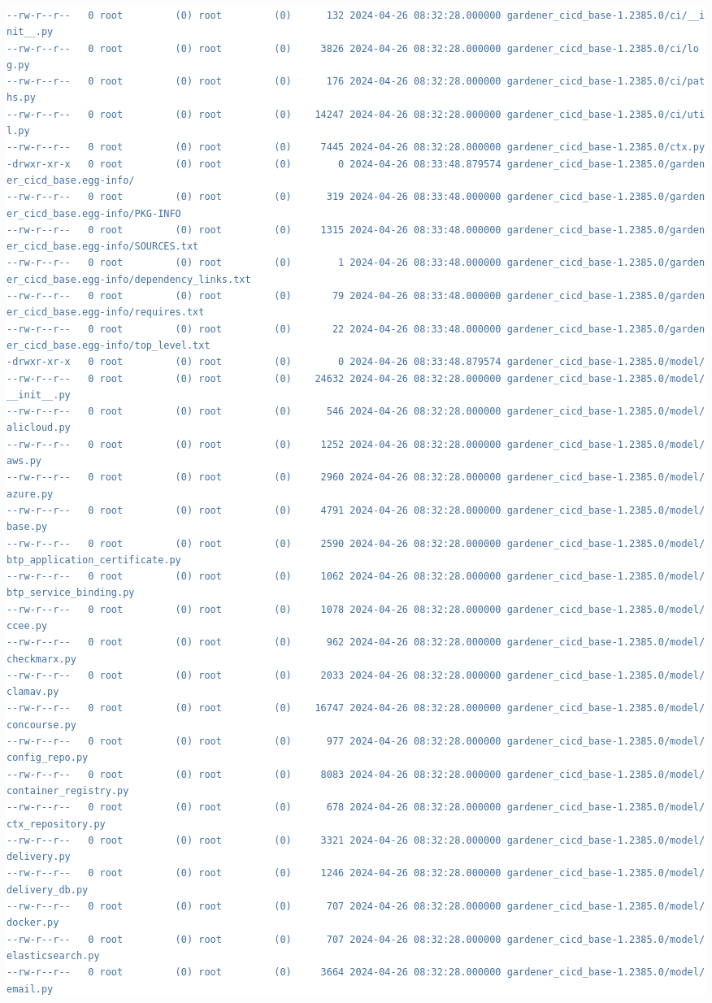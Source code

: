```diff
--rw-r--r--   0 root         (0) root         (0)      132 2024-04-26 08:32:28.000000 gardener_cicd_base-1.2385.0/ci/__init__.py
--rw-r--r--   0 root         (0) root         (0)     3826 2024-04-26 08:32:28.000000 gardener_cicd_base-1.2385.0/ci/log.py
--rw-r--r--   0 root         (0) root         (0)      176 2024-04-26 08:32:28.000000 gardener_cicd_base-1.2385.0/ci/paths.py
--rw-r--r--   0 root         (0) root         (0)    14247 2024-04-26 08:32:28.000000 gardener_cicd_base-1.2385.0/ci/util.py
--rw-r--r--   0 root         (0) root         (0)     7445 2024-04-26 08:32:28.000000 gardener_cicd_base-1.2385.0/ctx.py
-drwxr-xr-x   0 root         (0) root         (0)        0 2024-04-26 08:33:48.879574 gardener_cicd_base-1.2385.0/gardener_cicd_base.egg-info/
--rw-r--r--   0 root         (0) root         (0)      319 2024-04-26 08:33:48.000000 gardener_cicd_base-1.2385.0/gardener_cicd_base.egg-info/PKG-INFO
--rw-r--r--   0 root         (0) root         (0)     1315 2024-04-26 08:33:48.000000 gardener_cicd_base-1.2385.0/gardener_cicd_base.egg-info/SOURCES.txt
--rw-r--r--   0 root         (0) root         (0)        1 2024-04-26 08:33:48.000000 gardener_cicd_base-1.2385.0/gardener_cicd_base.egg-info/dependency_links.txt
--rw-r--r--   0 root         (0) root         (0)       79 2024-04-26 08:33:48.000000 gardener_cicd_base-1.2385.0/gardener_cicd_base.egg-info/requires.txt
--rw-r--r--   0 root         (0) root         (0)       22 2024-04-26 08:33:48.000000 gardener_cicd_base-1.2385.0/gardener_cicd_base.egg-info/top_level.txt
-drwxr-xr-x   0 root         (0) root         (0)        0 2024-04-26 08:33:48.879574 gardener_cicd_base-1.2385.0/model/
--rw-r--r--   0 root         (0) root         (0)    24632 2024-04-26 08:32:28.000000 gardener_cicd_base-1.2385.0/model/__init__.py
--rw-r--r--   0 root         (0) root         (0)      546 2024-04-26 08:32:28.000000 gardener_cicd_base-1.2385.0/model/alicloud.py
--rw-r--r--   0 root         (0) root         (0)     1252 2024-04-26 08:32:28.000000 gardener_cicd_base-1.2385.0/model/aws.py
--rw-r--r--   0 root         (0) root         (0)     2960 2024-04-26 08:32:28.000000 gardener_cicd_base-1.2385.0/model/azure.py
--rw-r--r--   0 root         (0) root         (0)     4791 2024-04-26 08:32:28.000000 gardener_cicd_base-1.2385.0/model/base.py
--rw-r--r--   0 root         (0) root         (0)     2590 2024-04-26 08:32:28.000000 gardener_cicd_base-1.2385.0/model/btp_application_certificate.py
--rw-r--r--   0 root         (0) root         (0)     1062 2024-04-26 08:32:28.000000 gardener_cicd_base-1.2385.0/model/btp_service_binding.py
--rw-r--r--   0 root         (0) root         (0)     1078 2024-04-26 08:32:28.000000 gardener_cicd_base-1.2385.0/model/ccee.py
--rw-r--r--   0 root         (0) root         (0)      962 2024-04-26 08:32:28.000000 gardener_cicd_base-1.2385.0/model/checkmarx.py
--rw-r--r--   0 root         (0) root         (0)     2033 2024-04-26 08:32:28.000000 gardener_cicd_base-1.2385.0/model/clamav.py
--rw-r--r--   0 root         (0) root         (0)    16747 2024-04-26 08:32:28.000000 gardener_cicd_base-1.2385.0/model/concourse.py
--rw-r--r--   0 root         (0) root         (0)      977 2024-04-26 08:32:28.000000 gardener_cicd_base-1.2385.0/model/config_repo.py
--rw-r--r--   0 root         (0) root         (0)     8083 2024-04-26 08:32:28.000000 gardener_cicd_base-1.2385.0/model/container_registry.py
--rw-r--r--   0 root         (0) root         (0)      678 2024-04-26 08:32:28.000000 gardener_cicd_base-1.2385.0/model/ctx_repository.py
--rw-r--r--   0 root         (0) root         (0)     3321 2024-04-26 08:32:28.000000 gardener_cicd_base-1.2385.0/model/delivery.py
--rw-r--r--   0 root         (0) root         (0)     1246 2024-04-26 08:32:28.000000 gardener_cicd_base-1.2385.0/model/delivery_db.py
--rw-r--r--   0 root         (0) root         (0)      707 2024-04-26 08:32:28.000000 gardener_cicd_base-1.2385.0/model/docker.py
--rw-r--r--   0 root         (0) root         (0)      707 2024-04-26 08:32:28.000000 gardener_cicd_base-1.2385.0/model/elasticsearch.py
--rw-r--r--   0 root         (0) root         (0)     3664 2024-04-26 08:32:28.000000 gardener_cicd_base-1.2385.0/model/email.py
```